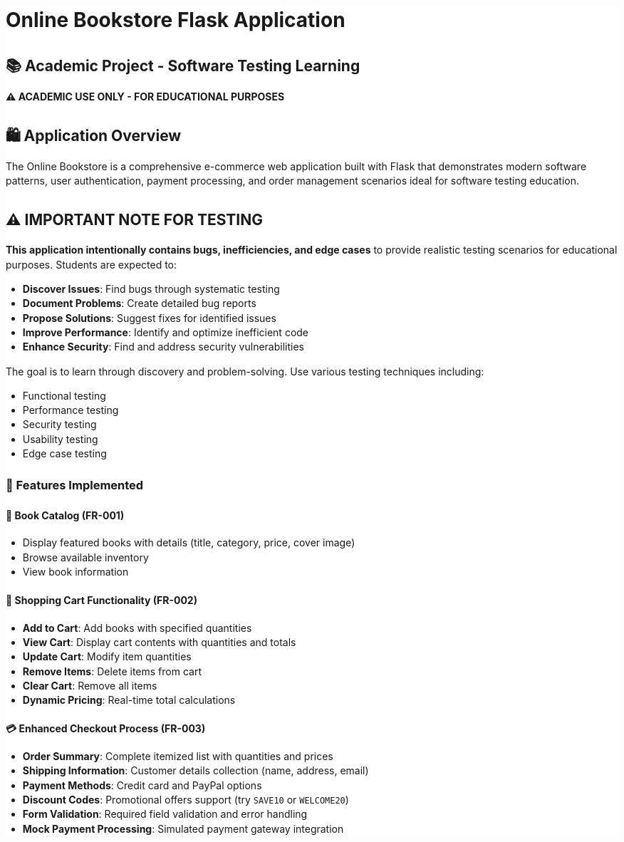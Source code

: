 # Online Bookstore Flask Application

## 📚 Academic Project - Software Testing Learning

**⚠️ ACADEMIC USE ONLY - FOR EDUCATIONAL PURPOSES**

## 🛍️ Application Overview

The Online Bookstore is a comprehensive e-commerce web application built with Flask that demonstrates modern software patterns, user authentication, payment processing, and order management scenarios ideal for software testing education.

## ⚠️ IMPORTANT NOTE FOR TESTING

**This application intentionally contains bugs, inefficiencies, and edge cases** to provide realistic testing scenarios for educational purposes. Students are expected to:

- **Discover Issues**: Find bugs through systematic testing
- **Document Problems**: Create detailed bug reports
- **Propose Solutions**: Suggest fixes for identified issues
- **Improve Performance**: Identify and optimize inefficient code
- **Enhance Security**: Find and address security vulnerabilities

The goal is to learn through discovery and problem-solving. Use various testing techniques including:
- Functional testing
- Performance testing  
- Security testing
- Usability testing
- Edge case testing

### 🚀 Features Implemented

#### 📖 Book Catalog (FR-001)
- Display featured books with details (title, category, price, cover image)
- Browse available inventory
- View book information

#### 🛒 Shopping Cart Functionality (FR-002)
- **Add to Cart**: Add books with specified quantities
- **View Cart**: Display cart contents with quantities and totals
- **Update Cart**: Modify item quantities
- **Remove Items**: Delete items from cart
- **Clear Cart**: Remove all items
- **Dynamic Pricing**: Real-time total calculations

#### 💳 Enhanced Checkout Process (FR-003)
- **Order Summary**: Complete itemized list with quantities and prices
- **Shipping Information**: Customer details collection (name, address, email)
- **Payment Methods**: Credit card and PayPal options
- **Discount Codes**: Promotional offers support (try `SAVE10` or `WELCOME20`)
- **Form Validation**: Required field validation and error handling
- **Mock Payment Processing**: Simulated payment gateway integration
